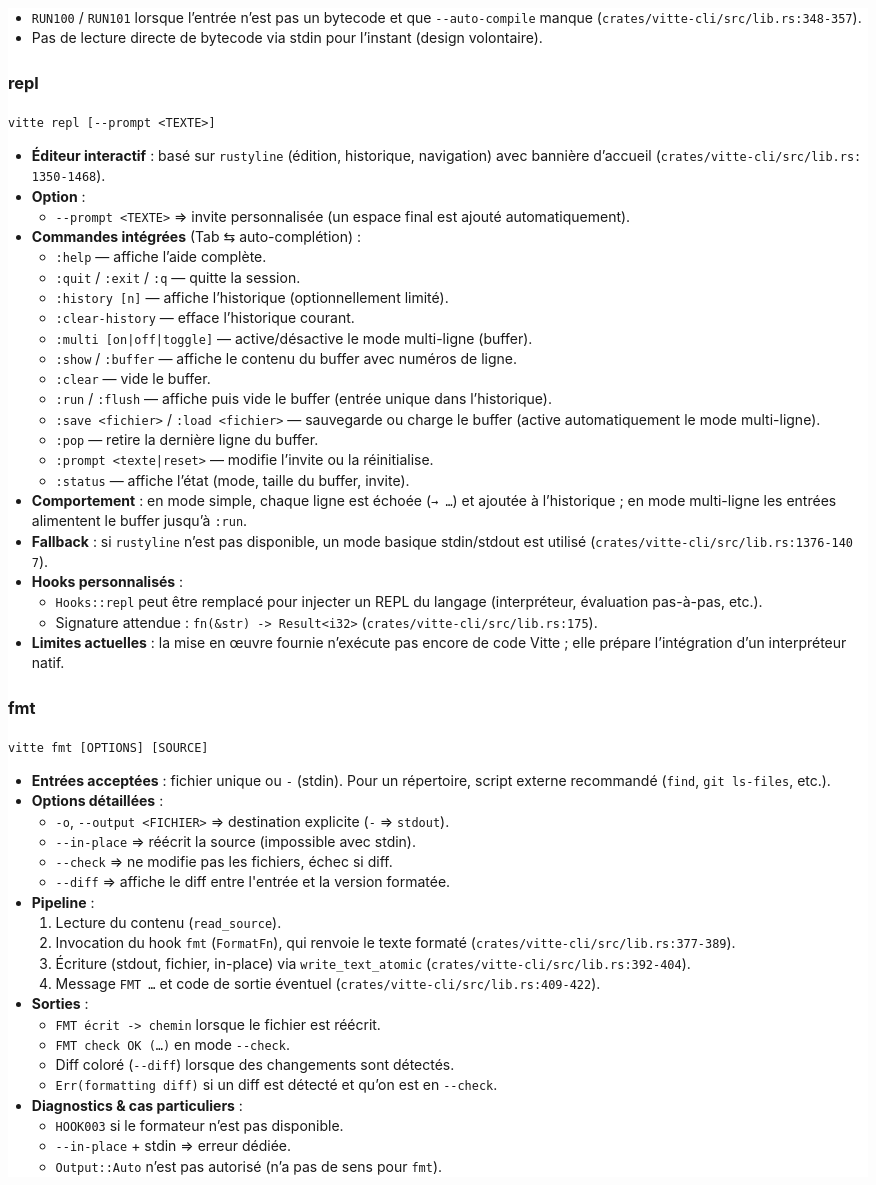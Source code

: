   - `RUN100` / `RUN101` lorsque l’entrée n’est pas un bytecode et que `--auto-compile` manque (`crates/vitte-cli/src/lib.rs:348-357`).
  - Pas de lecture directe de bytecode via stdin pour l’instant (design volontaire).
### repl
```
vitte repl [--prompt <TEXTE>]
```
- **Éditeur interactif** : basé sur `rustyline` (édition, historique, navigation) avec bannière d’accueil (`crates/vitte-cli/src/lib.rs:1350-1468`).
- **Option** :
  - `--prompt <TEXTE>` ⇒ invite personnalisée (un espace final est ajouté automatiquement).
- **Commandes intégrées** (Tab ⇆ auto-complétion) :
  - `:help` — affiche l’aide complète.
  - `:quit` / `:exit` / `:q` — quitte la session.
  - `:history [n]` — affiche l’historique (optionnellement limité).
  - `:clear-history` — efface l’historique courant.
  - `:multi [on|off|toggle]` — active/désactive le mode multi-ligne (buffer).
  - `:show` / `:buffer` — affiche le contenu du buffer avec numéros de ligne.
  - `:clear` — vide le buffer.
  - `:run` / `:flush` — affiche puis vide le buffer (entrée unique dans l’historique).
  - `:save <fichier>` / `:load <fichier>` — sauvegarde ou charge le buffer (active automatiquement le mode multi-ligne).
  - `:pop` — retire la dernière ligne du buffer.
  - `:prompt <texte|reset>` — modifie l’invite ou la réinitialise.
  - `:status` — affiche l’état (mode, taille du buffer, invite).
- **Comportement** : en mode simple, chaque ligne est échoée (`→ …`) et ajoutée à l’historique ; en mode multi-ligne les entrées alimentent le buffer jusqu’à `:run`.
- **Fallback** : si `rustyline` n’est pas disponible, un mode basique stdin/stdout est utilisé (`crates/vitte-cli/src/lib.rs:1376-1407`).
- **Hooks personnalisés** :
  - `Hooks::repl` peut être remplacé pour injecter un REPL du langage (interpréteur, évaluation pas-à-pas, etc.).
  - Signature attendue : `fn(&str) -> Result<i32>` (`crates/vitte-cli/src/lib.rs:175`).
- **Limites actuelles** : la mise en œuvre fournie n’exécute pas encore de code Vitte ; elle prépare l’intégration d’un interpréteur natif.
### fmt
```
vitte fmt [OPTIONS] [SOURCE]
```
- **Entrées acceptées** : fichier unique ou `-` (stdin). Pour un répertoire, script externe recommandé (`find`, `git ls-files`, etc.).
- **Options détaillées** :
  - `-o`, `--output <FICHIER>` ⇒ destination explicite (`-` ⇒ `stdout`).
  - `--in-place` ⇒ réécrit la source (impossible avec stdin).
  - `--check` ⇒ ne modifie pas les fichiers, échec si diff.
  - `--diff` ⇒ affiche le diff entre l'entrée et la version formatée.
- **Pipeline** :
  1. Lecture du contenu (`read_source`).
  2. Invocation du hook `fmt` (`FormatFn`), qui renvoie le texte formaté (`crates/vitte-cli/src/lib.rs:377-389`).
  3. Écriture (stdout, fichier, in-place) via `write_text_atomic` (`crates/vitte-cli/src/lib.rs:392-404`).
  4. Message `FMT …` et code de sortie éventuel (`crates/vitte-cli/src/lib.rs:409-422`).
- **Sorties** :
  - `FMT écrit -> chemin` lorsque le fichier est réécrit.
  - `FMT check OK (…)` en mode `--check`.
  - Diff coloré (`--diff`) lorsque des changements sont détectés.
  - `Err(formatting diff)` si un diff est détecté et qu’on est en `--check`.
- **Diagnostics & cas particuliers** :
  - `HOOK003` si le formateur n’est pas disponible.
  - `--in-place` + stdin ⇒ erreur dédiée.
  - `Output::Auto` n’est pas autorisé (n’a pas de sens pour `fmt`).